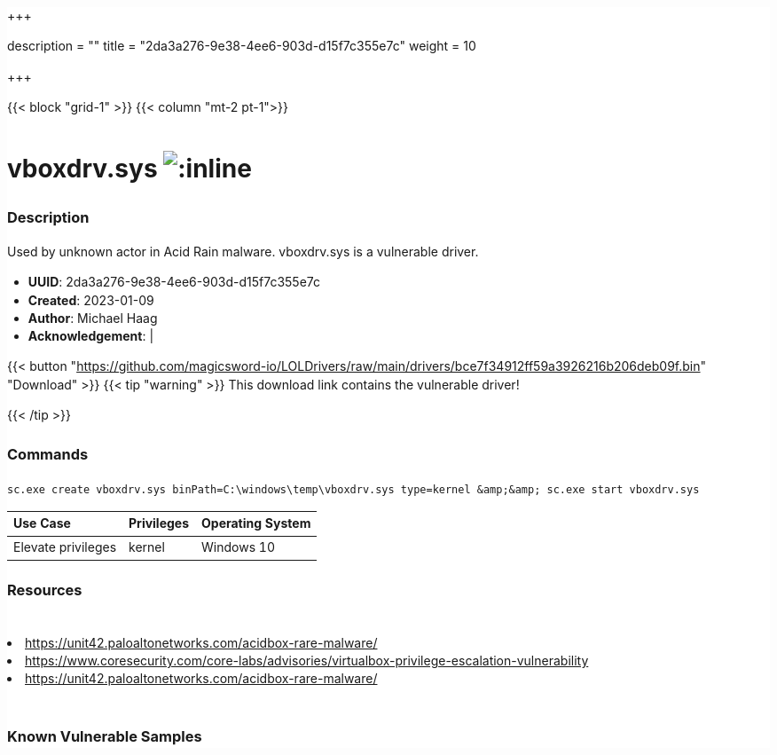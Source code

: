 +++

description = ""
title = "2da3a276-9e38-4ee6-903d-d15f7c355e7c"
weight = 10

+++


{{< block "grid-1" >}}
{{< column "mt-2 pt-1">}}


# vboxdrv.sys ![:inline](/images/twitter_verified.png) 


### Description

Used by unknown actor in Acid Rain malware. vboxdrv.sys is a vulnerable driver.
- **UUID**: 2da3a276-9e38-4ee6-903d-d15f7c355e7c
- **Created**: 2023-01-09
- **Author**: Michael Haag
- **Acknowledgement**:  | [](https://twitter.com/)

{{< button "https://github.com/magicsword-io/LOLDrivers/raw/main/drivers/bce7f34912ff59a3926216b206deb09f.bin" "Download" >}}
{{< tip "warning" >}}
This download link contains the vulnerable driver!

{{< /tip >}}

### Commands

```
sc.exe create vboxdrv.sys binPath=C:\windows\temp\vboxdrv.sys type=kernel &amp;&amp; sc.exe start vboxdrv.sys
```

| Use Case | Privileges | Operating System | 
|:---- | ---- | ---- |
| Elevate privileges | kernel | Windows 10 |

### Resources
<br>
<li><a href="https://unit42.paloaltonetworks.com/acidbox-rare-malware/">https://unit42.paloaltonetworks.com/acidbox-rare-malware/</a></li>
<li><a href="https://www.coresecurity.com/core-labs/advisories/virtualbox-privilege-escalation-vulnerability">https://www.coresecurity.com/core-labs/advisories/virtualbox-privilege-escalation-vulnerability</a></li>
<li><a href="https://unit42.paloaltonetworks.com/acidbox-rare-malware/">https://unit42.paloaltonetworks.com/acidbox-rare-malware/</a></li>
<br>

### Known Vulnerable Samples
